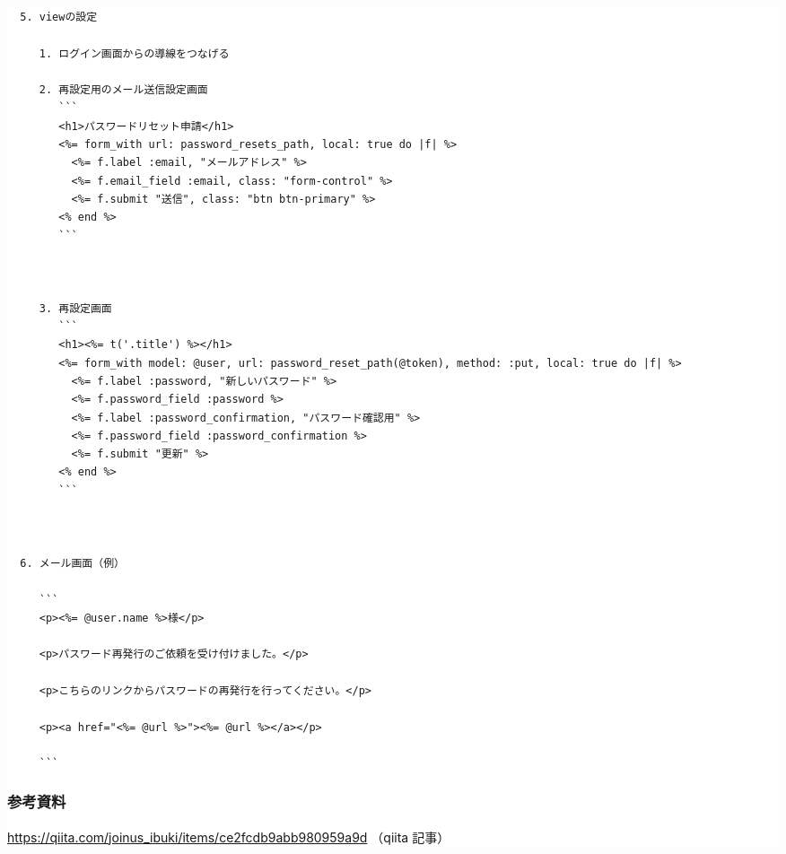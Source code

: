 
      5. viewの設定

         1. ログイン画面からの導線をつなげる

         2. 再設定用のメール送信設定画面
            ```
            <h1>パスワードリセット申請</h1>
            <%= form_with url: password_resets_path, local: true do |f| %>
              <%= f.label :email, "メールアドレス" %>
              <%= f.email_field :email, class: "form-control" %>
              <%= f.submit "送信", class: "btn btn-primary" %>
            <% end %>
            ```

            

         3. 再設定画面
            ```
            <h1><%= t('.title') %></h1>
            <%= form_with model: @user, url: password_reset_path(@token), method: :put, local: true do |f| %>
              <%= f.label :password, "新しいパスワード" %>
              <%= f.password_field :password %>
              <%= f.label :password_confirmation, "パスワード確認用" %>
              <%= f.password_field :password_confirmation %>
              <%= f.submit "更新" %>
            <% end %>
            ```

            

      6. メール画面（例）

         ```
         <p><%= @user.name %>様</p>
         
         <p>パスワード再発行のご依頼を受け付けました。</p>
         
         <p>こちらのリンクからパスワードの再発行を行ってください。</p>
         
         <p><a href="<%= @url %>"><%= @url %></a></p>
         
         ```

         

### 参考資料

https://qiita.com/joinus_ibuki/items/ce2fcdb9abb980959a9d （qiita 記事）
